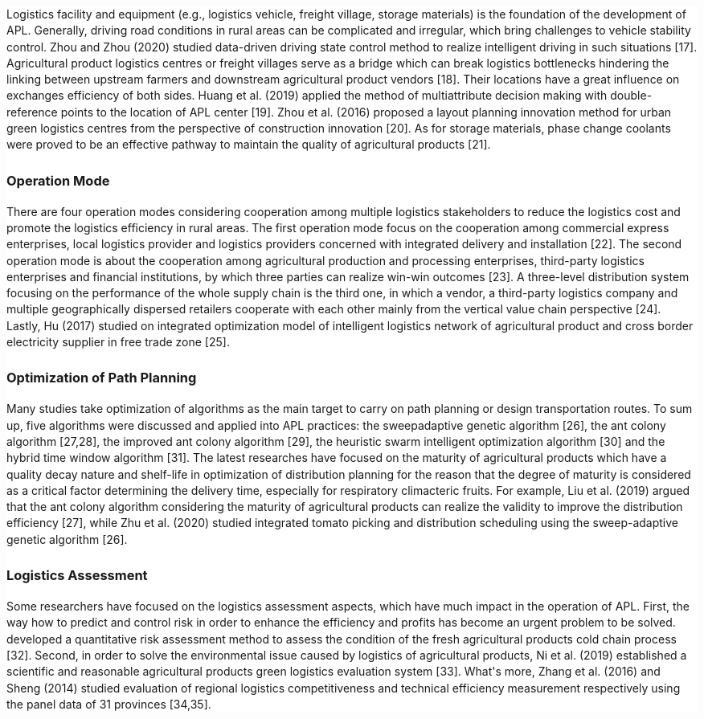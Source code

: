 Logistics facility and equipment (e.g., logistics vehicle, freight village, storage materials) is the foundation of the development of APL. Generally, driving road conditions in rural areas can be complicated and irregular, which bring challenges to vehicle stability control. Zhou and Zhou (2020) studied data-driven driving state control method to realize intelligent driving in such situations [17]. Agricultural product logistics centres or freight villages serve as a bridge which can break logistics bottlenecks hindering the linking between upstream farmers and downstream agricultural product vendors [18]. Their locations have a great influence on exchanges efficiency of both sides. Huang et al. (2019) applied the method of multiattribute decision making with double-reference points to the location of APL center [19]. Zhou et al. (2016) proposed a layout planning innovation method for urban green logistics centres from the perspective of construction innovation [20]. As for storage materials, phase change coolants were proved to be an effective pathway to maintain the quality of agricultural products [21].  


### Operation Mode

There are four operation modes considering cooperation among multiple logistics stakeholders to reduce the logistics cost and promote the logistics efficiency in rural areas. The first operation mode focus on the cooperation among commercial express enterprises, local logistics provider and logistics providers concerned with integrated delivery and installation [22]. The second operation mode is about the cooperation among agricultural production and processing enterprises, third-party logistics enterprises and financial institutions, by which three parties can realize win-win outcomes [23]. A three-level distribution system focusing on the performance of the whole supply chain is the third one, in which a vendor, a third-party logistics company and multiple geographically dispersed retailers cooperate with each other mainly from the vertical value chain perspective [24]. Lastly, Hu (2017) studied on integrated optimization model of intelligent logistics network of agricultural product and cross border electricity supplier in free trade zone [25].


### Optimization of Path Planning

Many studies take optimization of algorithms as the main target to carry on path planning or design transportation routes. To sum up, five algorithms were discussed and applied into APL practices: the sweepadaptive genetic algorithm [26], the ant colony algorithm [27,28], the improved ant colony algorithm [29], the heuristic swarm intelligent optimization algorithm [30] and the hybrid time window algorithm [31]. The latest researches have focused on the maturity of agricultural products which have a quality decay nature and shelf-life in optimization of distribution planning for the reason that the degree of maturity is considered as a critical factor determining the delivery time, especially for respiratory climacteric fruits. For example, Liu et al. (2019) argued that the ant colony algorithm considering the maturity of agricultural products can realize the validity to improve the distribution efficiency [27], while Zhu et al. (2020) studied integrated tomato picking and distribution scheduling using the sweep-adaptive genetic algorithm [26].


### Logistics Assessment

Some researchers have focused on the logistics assessment aspects, which have much impact in the operation of APL. First, the way how to predict and control risk in order to enhance the efficiency and profits has become an urgent problem to be solved.  developed a quantitative risk assessment method to assess the condition of the fresh agricultural products cold chain process [32]. Second, in order to solve the environmental issue caused by logistics of agricultural products, Ni et al. (2019) established a scientific and reasonable agricultural products green logistics evaluation system [33]. What's more, Zhang et al. (2016) and Sheng (2014) studied evaluation of regional logistics competitiveness and technical efficiency measurement respectively using the panel data of 31 provinces [34,35].
